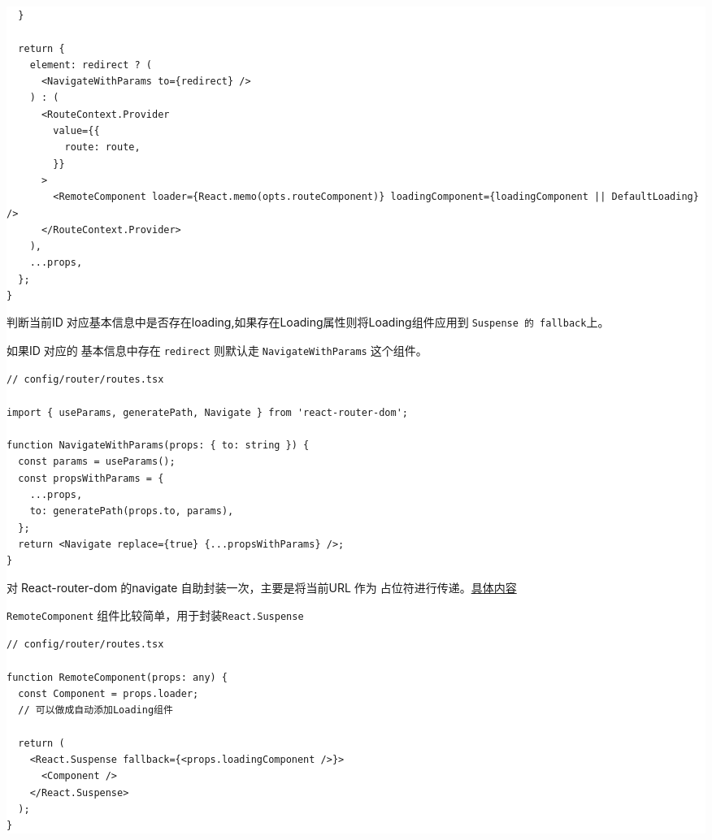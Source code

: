 ```tsx
  }

  return {
    element: redirect ? (
      <NavigateWithParams to={redirect} />
    ) : (
      <RouteContext.Provider
        value={{
          route: route,
        }}
      >
        <RemoteComponent loader={React.memo(opts.routeComponent)} loadingComponent={loadingComponent || DefaultLoading} />
      </RouteContext.Provider>
    ),
    ...props,
  };
}
```

判断当前ID 对应基本信息中是否存在loading,如果存在Loading属性则将Loading组件应用到 `Suspense 的 fallback`上。



如果ID 对应的 基本信息中存在 `redirect` 则默认走 `NavigateWithParams`  这个组件。

```tsx
// config/router/routes.tsx

import { useParams, generatePath, Navigate } from 'react-router-dom';

function NavigateWithParams(props: { to: string }) {
  const params = useParams();
  const propsWithParams = {
    ...props,
    to: generatePath(props.to, params),
  };
  return <Navigate replace={true} {...propsWithParams} />;
}
```

对 React-router-dom 的navigate 自助封装一次，主要是将当前URL 作为 占位符进行传递。[具体内容](https://reactrouter.com/en/main/utils/generate-path)

`RemoteComponent`  组件比较简单，用于封装`React.Suspense `

```tsx
// config/router/routes.tsx

function RemoteComponent(props: any) {
  const Component = props.loader;
  // 可以做成自动添加Loading组件

  return (
    <React.Suspense fallback={<props.loadingComponent />}>
      <Component />
    </React.Suspense>
  );
}
```
